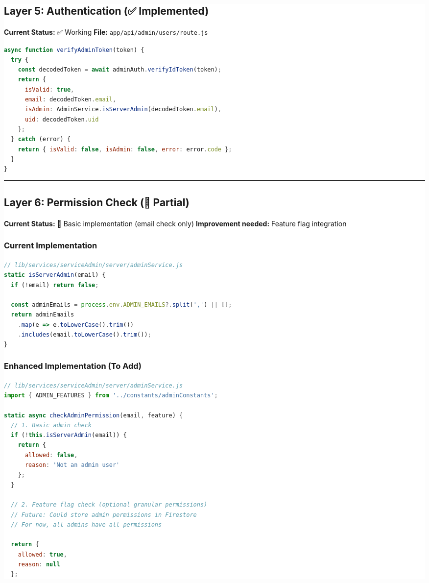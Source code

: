 
## Layer 5: Authentication (✅ Implemented)

**Current Status:** ✅ Working
**File:** `app/api/admin/users/route.js`

```javascript
async function verifyAdminToken(token) {
  try {
    const decodedToken = await adminAuth.verifyIdToken(token);
    return {
      isValid: true,
      email: decodedToken.email,
      isAdmin: AdminService.isServerAdmin(decodedToken.email),
      uid: decodedToken.uid
    };
  } catch (error) {
    return { isValid: false, isAdmin: false, error: error.code };
  }
}
```

---

## Layer 6: Permission Check (🔄 Partial)

**Current Status:** 🔄 Basic implementation (email check only)
**Improvement needed:** Feature flag integration

### Current Implementation
```javascript
// lib/services/serviceAdmin/server/adminService.js
static isServerAdmin(email) {
  if (!email) return false;

  const adminEmails = process.env.ADMIN_EMAILS?.split(',') || [];
  return adminEmails
    .map(e => e.toLowerCase().trim())
    .includes(email.toLowerCase().trim());
}
```

### Enhanced Implementation (To Add)
```javascript
// lib/services/serviceAdmin/server/adminService.js
import { ADMIN_FEATURES } from '../constants/adminConstants';

static async checkAdminPermission(email, feature) {
  // 1. Basic admin check
  if (!this.isServerAdmin(email)) {
    return {
      allowed: false,
      reason: 'Not an admin user'
    };
  }

  // 2. Feature flag check (optional granular permissions)
  // Future: Could store admin permissions in Firestore
  // For now, all admins have all permissions

  return {
    allowed: true,
    reason: null
  };
```